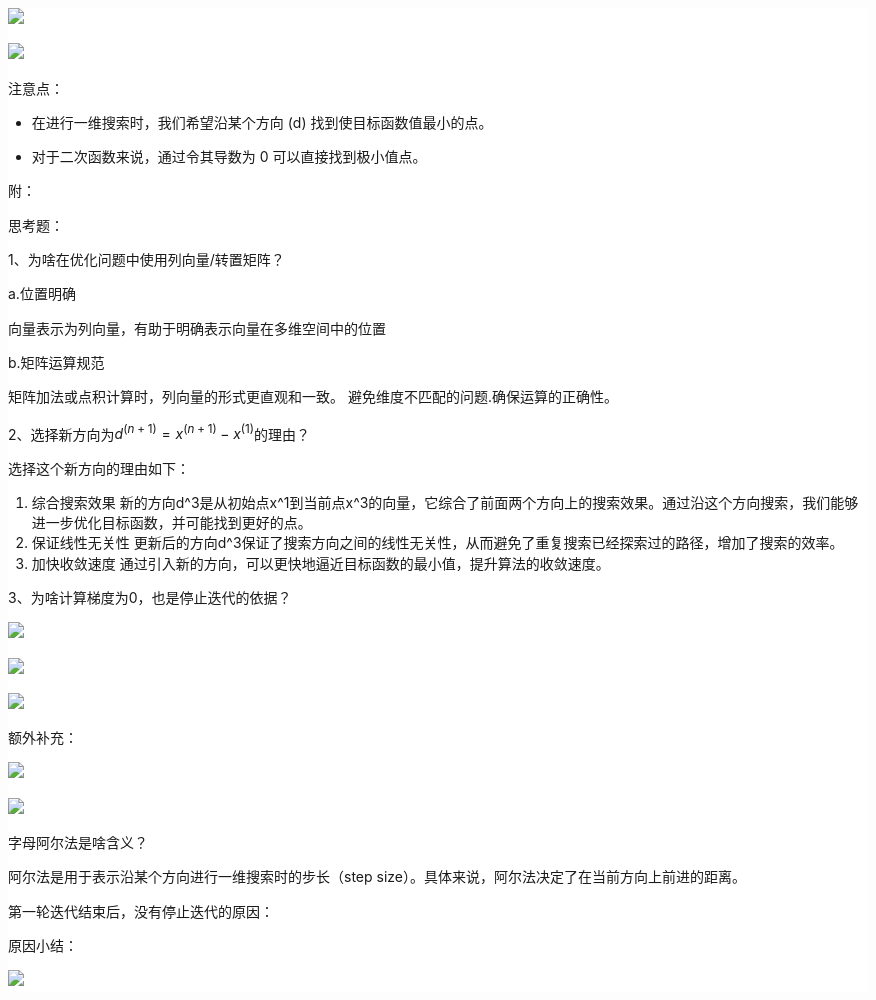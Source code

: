 ![](https://cdn.sa.net/2024/05/26/JgGeRImTutX1cYf.webp)

![](https://cdn.sa.net/2024/05/26/cCA2od618tkiamV.webp)

注意点：

- 在进行一维搜索时，我们希望沿某个方向 (d) 找到使目标函数值最小的点。

- 对于二次函数来说，通过令其导数为 0 可以直接找到极小值点。

附：

思考题：

1、为啥在优化问题中使用列向量/转置矩阵？

a.位置明确

向量表示为列向量，有助于明确表示向量在多维空间中的位置

b.矩阵运算规范

矩阵加法或点积计算时，列向量的形式更直观和一致。
避免维度不匹配的问题.确保运算的正确性。

2、选择新方向为$d^{(n+1)} = x^{(n+1)} - x^{(1)}$的理由？

选择这个新方向的理由如下：
1. 综合搜索效果
新的方向d^3是从初始点x^1到当前点x^3的向量，它综合了前面两个方向上的搜索效果。通过沿这个方向搜索，我们能够进一步优化目标函数，并可能找到更好的点。
2. 保证线性无关性
更新后的方向d^3保证了搜索方向之间的线性无关性，从而避免了重复搜索已经探索过的路径，增加了搜索的效率。
3. 加快收敛速度
通过引入新的方向，可以更快地逼近目标函数的最小值，提升算法的收敛速度。

3、为啥计算梯度为0，也是停止迭代的依据？

![](https://cdn.sa.net/2024/05/23/yQJTjuWMH9EChdD.webp)

![](https://cdn.sa.net/2024/06/02/BUV1Yt2SzX6xfAR.webp)

![](https://cdn.sa.net/2024/06/02/xu4o12vgHWUz3rL.webp)

额外补充：

![](https://cdn.sa.net/2024/06/02/VKkeEIDchMCbn1w.webp)

![](https://cdn.sa.net/2024/06/02/PloAjLxwmCRZFXB.webp)

字母阿尔法是啥含义？

阿尔法是用于表示沿某个方向进行一维搜索时的步长（step size）。具体来说，阿尔法决定了在当前方向上前进的距离。

第一轮迭代结束后，没有停止迭代的原因：

原因小结：

![](https://cdn.sa.net/2024/05/26/3OTvj9aqKclRdu4.webp)

